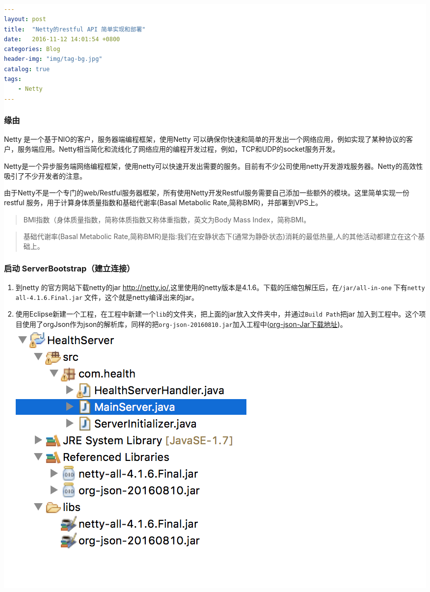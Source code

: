 ```yaml
---
layout: post
title:  "Netty的restful API 简单实现和部署"
date:   2016-11-12 14:01:54 +0800
categories: Blog
header-img: "img/tag-bg.jpg"
catalog: true
tags:
    - Netty
---
```


### 缘由

Netty 是一个基于NIO的客户，服务器端编程框架，使用Netty 可以确保你快速和简单的开发出一个网络应用，例如实现了某种协议的客户，服务端应用。Netty相当简化和流线化了网络应用的编程开发过程，例如，TCP和UDP的socket服务开发。

Netty是一个异步服务端网络编程框架，使用netty可以快速开发出需要的服务。目前有不少公司使用netty开发游戏服务器。Netty的高效性吸引了不少开发者的注意。

由于Netty不是一个专门的web/Restful服务器框架，所有使用Netty开发Restful服务需要自己添加一些额外的模块。这里简单实现一份restful 服务，用于计算身体质量指数和基础代谢率(Basal Metabolic Rate,简称BMR)，并部署到VPS上。


>BMI指数（身体质量指数，简称体质指数又称体重指数，英文为Body Mass Index，简称BMI。

>基础代谢率(Basal Metabolic Rate,简称BMR)是指:我们在安静状态下(通常为静卧状态)消耗的最低热量,人的其他活动都建立在这个基础上。



### 启动 ServerBootstrap（建立连接）

1. 到netty 的官方网站下载netty的jar <http://netty.io/>,这里使用的netty版本是4.1.6。下载的压缩包解压后，在`/jar/all-in-one` 下有`nettyall-4.1.6.Final.jar` 文件，这个就是netty编译出来的jar。

2. 使用Eclipse新建一个工程，在工程中新建一个`lib`的文件夹，把上面的jar放入文件夹中，并通过`Build Path`把jar 加入到工程中。这个项目使用了orgJson作为json的解析库，同样的把`org-json-20160810.jar`加入工程中([org-json-Jar下载地址](https://search.maven.org/remotecontent?filepath=org/json/json/20160810/json-20160810.jar))。
![img](/img/post/工程目录.png)
